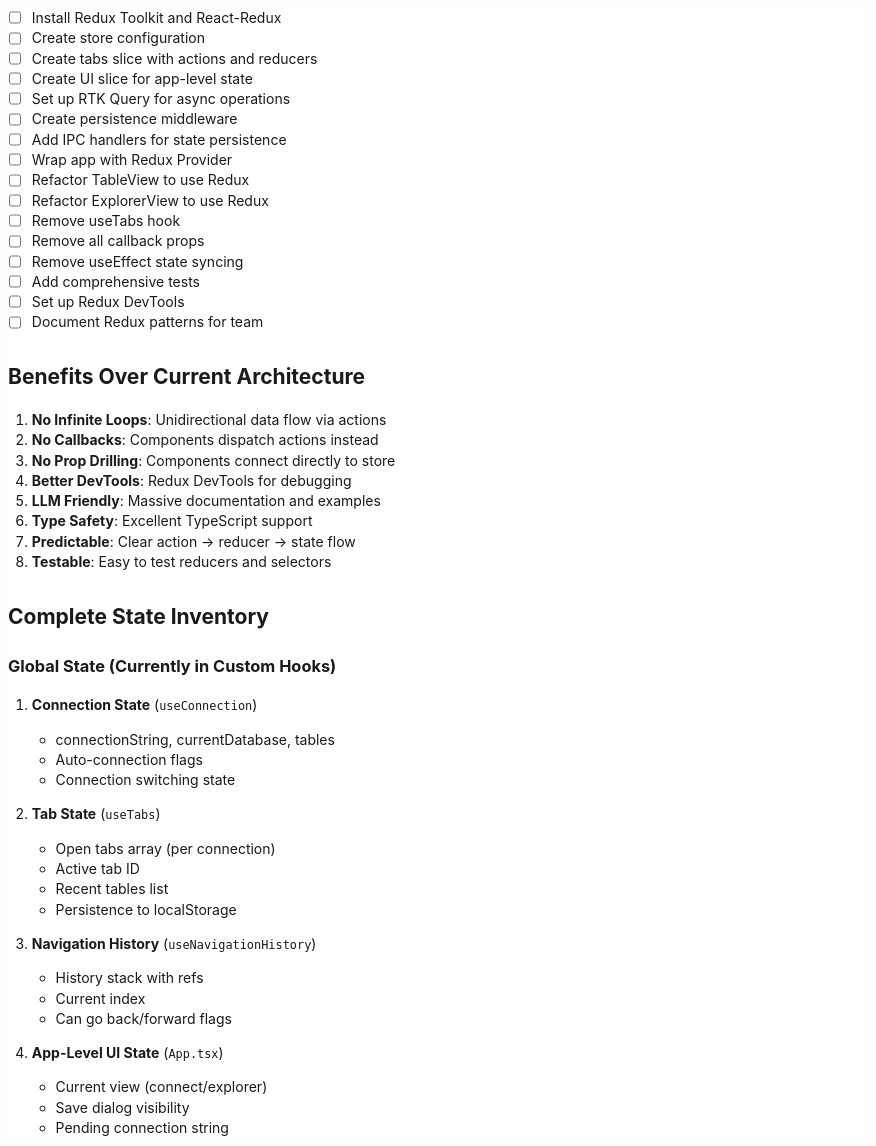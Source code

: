 - [ ] Install Redux Toolkit and React-Redux
- [ ] Create store configuration
- [ ] Create tabs slice with actions and reducers
- [ ] Create UI slice for app-level state
- [ ] Set up RTK Query for async operations
- [ ] Create persistence middleware
- [ ] Add IPC handlers for state persistence
- [ ] Wrap app with Redux Provider
- [ ] Refactor TableView to use Redux
- [ ] Refactor ExplorerView to use Redux
- [ ] Remove useTabs hook
- [ ] Remove all callback props
- [ ] Remove useEffect state syncing
- [ ] Add comprehensive tests
- [ ] Set up Redux DevTools
- [ ] Document Redux patterns for team

## Benefits Over Current Architecture

1. **No Infinite Loops**: Unidirectional data flow via actions
2. **No Callbacks**: Components dispatch actions instead
3. **No Prop Drilling**: Components connect directly to store
4. **Better DevTools**: Redux DevTools for debugging
5. **LLM Friendly**: Massive documentation and examples
6. **Type Safety**: Excellent TypeScript support
7. **Predictable**: Clear action → reducer → state flow
8. **Testable**: Easy to test reducers and selectors

## Complete State Inventory

### Global State (Currently in Custom Hooks)
1. **Connection State** (`useConnection`)
   - connectionString, currentDatabase, tables
   - Auto-connection flags
   - Connection switching state

2. **Tab State** (`useTabs`)
   - Open tabs array (per connection)
   - Active tab ID
   - Recent tables list
   - Persistence to localStorage

3. **Navigation History** (`useNavigationHistory`)
   - History stack with refs
   - Current index
   - Can go back/forward flags

4. **App-Level UI State** (`App.tsx`)
   - Current view (connect/explorer)
   - Save dialog visibility
   - Pending connection string
